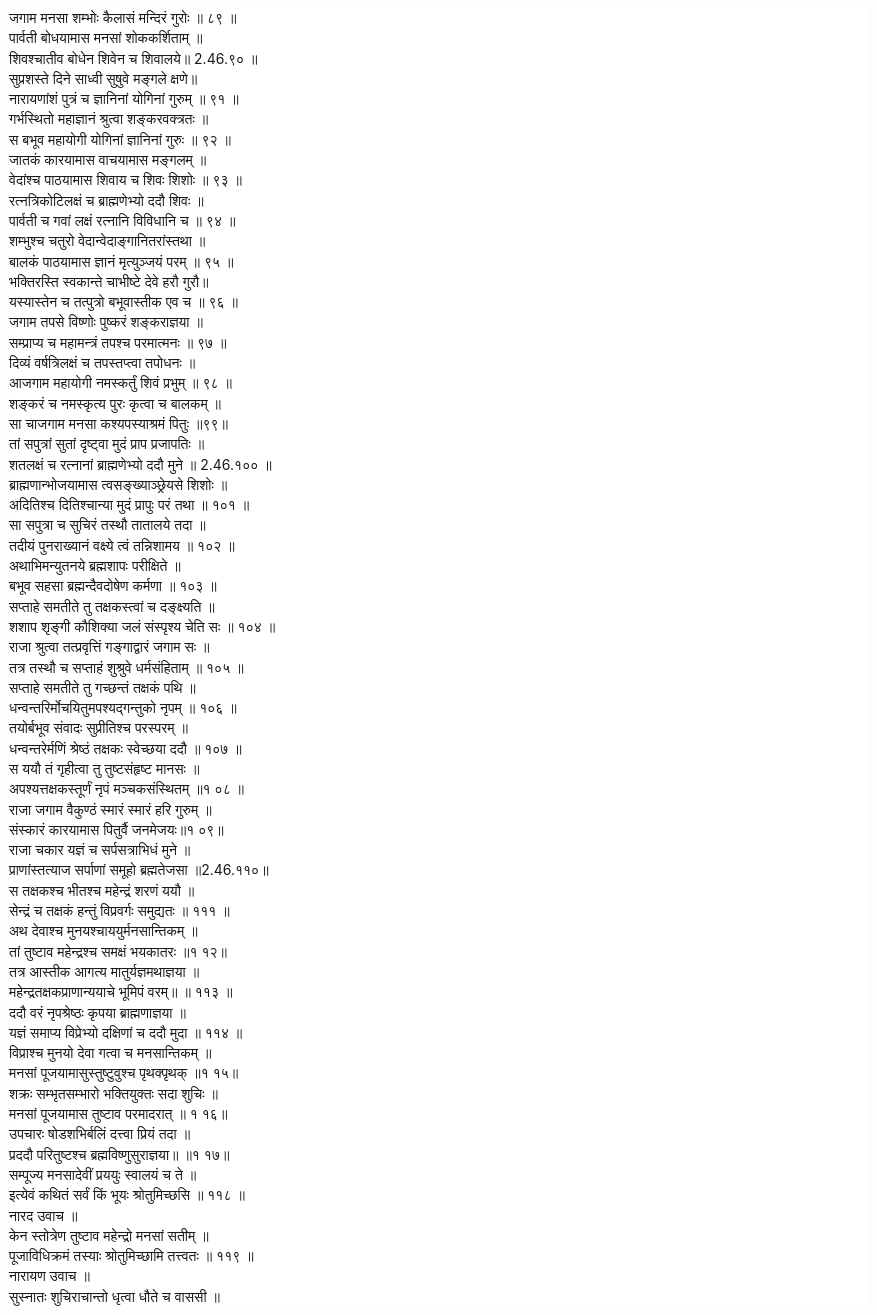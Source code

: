 जगाम मनसा शम्भोः कैलासं मन्दिरं गुरोः ॥ ८९ ॥  
पार्वती बोधयामास मनसां शोककर्शिताम् ॥  
शिवश्चातीव बोधेन शिवेन च शिवालये॥ 2.46.९० ॥  
सुप्रशस्ते दिने साध्वी सुषुवे मङ्गले क्षणे॥  
नारायणांशं पुत्रं च ज्ञानिनां योगिनां गुरुम् ॥ ९१ ॥  
गर्भस्थितो महाज्ञानं श्रुत्वा शङ्करवक्त्रतः ॥  
स बभूव महायोगी योगिनां ज्ञानिनां गुरुः ॥ ९२ ॥  
जातकं कारयामास वाचयामास मङ्गलम् ॥  
वेदांश्च पाठयामास शिवाय च शिवः शिशोः ॥ ९३ ॥  
रत्नत्रिकोटिलक्षं च ब्राह्मणेभ्यो ददौ शिवः ॥  
पार्वती च गवां लक्षं रत्नानि विविधानि च ॥ ९४ ॥  
शम्भुश्च चतुरो वेदान्वेदाङ्गानितरांस्तथा ॥  
बालकं पाठयामास ज्ञानं मृत्युञ्जयं परम् ॥ ९५ ॥  
भक्तिरस्ति स्वकान्ते चाभीष्टे देवे हरौ गुरौ॥  
यस्यास्तेन च तत्पुत्रो बभूवास्तीक एव च ॥ ९६ ॥  
जगाम तपसे विष्णोः पुष्करं शङ्कराज्ञया ॥  
सम्प्राप्य च महामन्त्रं तपश्च परमात्मनः ॥ ९७ ॥  
दिव्यं वर्षत्रिलक्षं च तपस्तप्त्वा तपोधनः ॥  
आजगाम महायोगी नमस्कर्तुं शिवं प्रभुम् ॥ ९८ ॥  
शङ्करं च नमस्कृत्य पुरः कृत्वा च बालकम् ॥  
सा चाजगाम मनसा कश्यपस्याश्रमं पितुः ॥९९॥  
तां सपुत्रां सुतां दृष्ट्वा मुदं प्राप प्रजापतिः ॥  
शतलक्षं च रत्नानां ब्राह्मणेभ्यो ददौ मुने ॥ 2.46.१०० ॥  
ब्राह्मणान्भोजयामास त्वसङ्ख्याञ्छ्रेयसे शिशोः ॥  
अदितिश्च दितिश्चान्या मुदं प्रापुः परं तथा ॥ १०१ ॥  
सा सपुत्रा च सुचिरं तस्थौ तातालये तदा ॥  
तदीयं पुनराख्यानं वक्ष्ये त्वं तन्निशामय ॥ १०२ ॥  
अथाभिमन्युतनये ब्रह्मशापः परीक्षिते ॥  
बभूव सहसा ब्रह्मन्दैवदोषेण कर्मणा ॥ १०३ ॥  
सप्ताहे समतीते तु तक्षकस्त्वां च दङ्क्ष्यति ॥  
शशाप शृङ्गी कौशिक्या जलं संस्पृश्य चेति सः ॥ १०४ ॥  
राजा श्रुत्वा तत्प्रवृत्तिं गङ्गाद्वारं जगाम सः ॥  
तत्र तस्थौ च सप्ताहं शुश्रुवे धर्मसंहिताम् ॥ १०५ ॥  
सप्ताहे समतीते तु गच्छन्तं तक्षकं पथि ॥  
धन्वन्तरिर्मोचयितुमपश्यद्गन्तुको नृपम् ॥ १०६ ॥  
तयोर्बभूव संवादः सुप्रीतिश्च परस्परम् ॥  
धन्वन्तरेर्मणिं श्रेष्ठं तक्षकः स्वेच्छया ददौ ॥ १०७ ॥  
स ययौ तं गृहीत्वा तु तुष्टसंहृष्ट मानसः ॥  
अपश्यत्तक्षकस्तूर्णं नृपं मञ्चकसंस्थितम् ॥१ ०८ ॥  
राजा जगाम वैकुण्ठं स्मारं स्मारं हरि गुरुम् ॥  
संस्कारं कारयामास पितुर्वै जनमेजयः॥१ ०९॥  
राजा चकार यज्ञं च सर्पसत्राभिधं मुने ॥  
प्राणांस्तत्याज सर्पाणां समूहो ब्रह्मतेजसा ॥2.46.११०॥  
स तक्षकश्च भीतश्च महेन्द्रं शरणं ययौ ॥  
सेन्द्रं च तक्षकं हन्तुं विप्रवर्गः समुद्यतः ॥ १११ ॥  
अथ देवाश्च मुनयश्चाययुर्मनसान्तिकम् ॥  
तां तुष्टाव महेन्द्रश्च समक्षं भयकातरः ॥१ १२॥  
तत्र आस्तीक आगत्य मातुर्यज्ञमथाज्ञया ॥  
महेन्द्रतक्षकप्राणान्ययाचे भूमिपं वरम्॥ ॥ ११३ ॥  
ददौ वरं नृपश्रेष्ठः कृपया ब्राह्मणाज्ञया ॥  
यज्ञं समाप्य विप्रेभ्यो दक्षिणां च ददौ मुदा ॥ ११४ ॥  
विप्राश्च मुनयो देवा गत्वा च मनसान्तिकम् ॥  
मनसां पूजयामासुस्तुष्टुवुश्च पृथक्पृथक् ॥१ १५॥  
शक्रः सम्भृतसम्भारो भक्तियुक्तः सदा शुचिः ॥  
मनसां पूजयामास तुष्टाव परमादरात् ॥ १ १६॥  
उपचारः षोडशभिर्बलिं दत्त्वा प्रियं तदा ॥  
प्रददौ परितुष्टश्च ब्रह्मविष्णुसुराज्ञया॥ ॥१ १७॥  
सम्पूज्य मनसादेवीं प्रययुः स्वालयं च ते ॥  
इत्येवं कथितं सर्वं किं भूयः श्रोतुमिच्छसि ॥ ११८ ॥  
नारद उवाच ॥  
केन स्तोत्रेण तुष्टाव महेन्द्रो मनसां सतीम् ॥  
पूजाविधिक्रमं तस्याः श्रोतुमिच्छामि तत्त्वतः ॥ ११९ ॥  
नारायण उवाच ॥  
सुस्नातः शुचिराचान्तो धृत्वा धौते च वाससी ॥  